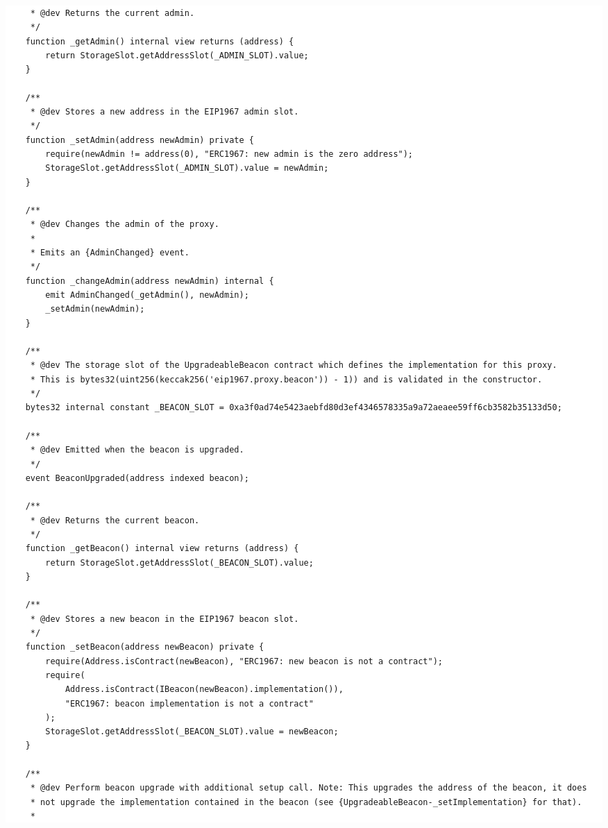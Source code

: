 ```solidity
     * @dev Returns the current admin.
     */
    function _getAdmin() internal view returns (address) {
        return StorageSlot.getAddressSlot(_ADMIN_SLOT).value;
    }

    /**
     * @dev Stores a new address in the EIP1967 admin slot.
     */
    function _setAdmin(address newAdmin) private {
        require(newAdmin != address(0), "ERC1967: new admin is the zero address");
        StorageSlot.getAddressSlot(_ADMIN_SLOT).value = newAdmin;
    }

    /**
     * @dev Changes the admin of the proxy.
     *
     * Emits an {AdminChanged} event.
     */
    function _changeAdmin(address newAdmin) internal {
        emit AdminChanged(_getAdmin(), newAdmin);
        _setAdmin(newAdmin);
    }

    /**
     * @dev The storage slot of the UpgradeableBeacon contract which defines the implementation for this proxy.
     * This is bytes32(uint256(keccak256('eip1967.proxy.beacon')) - 1)) and is validated in the constructor.
     */
    bytes32 internal constant _BEACON_SLOT = 0xa3f0ad74e5423aebfd80d3ef4346578335a9a72aeaee59ff6cb3582b35133d50;

    /**
     * @dev Emitted when the beacon is upgraded.
     */
    event BeaconUpgraded(address indexed beacon);

    /**
     * @dev Returns the current beacon.
     */
    function _getBeacon() internal view returns (address) {
        return StorageSlot.getAddressSlot(_BEACON_SLOT).value;
    }

    /**
     * @dev Stores a new beacon in the EIP1967 beacon slot.
     */
    function _setBeacon(address newBeacon) private {
        require(Address.isContract(newBeacon), "ERC1967: new beacon is not a contract");
        require(
            Address.isContract(IBeacon(newBeacon).implementation()),
            "ERC1967: beacon implementation is not a contract"
        );
        StorageSlot.getAddressSlot(_BEACON_SLOT).value = newBeacon;
    }

    /**
     * @dev Perform beacon upgrade with additional setup call. Note: This upgrades the address of the beacon, it does
     * not upgrade the implementation contained in the beacon (see {UpgradeableBeacon-_setImplementation} for that).
     *
```